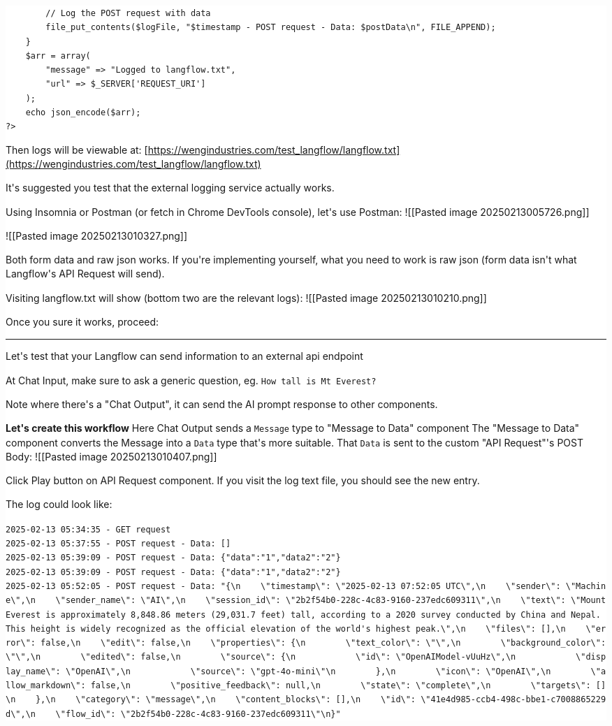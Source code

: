 ```
        // Log the POST request with data  
        file_put_contents($logFile, "$timestamp - POST request - Data: $postData\n", FILE_APPEND);  
    }  
    $arr = array(  
        "message" => "Logged to langflow.txt",  
        "url" => $_SERVER['REQUEST_URI']  
    );  
    echo json_encode($arr);  
?>
```

Then logs will be viewable at:
[https://wengindustries.com/test_langflow/langflow.txt](https://wengindustries.com/test_langflow/langflow.txt)

It's suggested you test that the external logging service actually works.

Using Insomnia or Postman (or fetch in Chrome DevTools console), let's use Postman:
![[Pasted image 20250213005726.png]]

![[Pasted image 20250213010327.png]]

Both form data and raw json works. If you're implementing yourself, what you need to work is raw json (form data isn't what Langflow's API Request will send).

Visiting langflow.txt will show (bottom two are the relevant logs):
![[Pasted image 20250213010210.png]]

Once you sure it works, proceed:

---

Let's test that your Langflow can send information to an external api endpoint

At Chat Input, make sure to ask a generic question, eg. `How tall is Mt Everest?`

Note where there's a "Chat Output", it can send the AI prompt response to other components.

**Let's create this workflow**
Here Chat Output sends a `Message` type to "Message to Data" component
The "Message to Data" component converts the Message into a `Data` type that's more suitable.
That `Data` is sent to the custom "API Request"'s POST Body:
![[Pasted image 20250213010407.png]]

Click Play button on API Request component. If you visit the log text file, you should see the new entry.

The log could look like:
```
2025-02-13 05:34:35 - GET request  
2025-02-13 05:37:55 - POST request - Data: []  
2025-02-13 05:39:09 - POST request - Data: {"data":"1","data2":"2"}  
2025-02-13 05:39:09 - POST request - Data: {"data":"1","data2":"2"}  
2025-02-13 05:52:05 - POST request - Data: "{\n    \"timestamp\": \"2025-02-13 07:52:05 UTC\",\n    \"sender\": \"Machine\",\n    \"sender_name\": \"AI\",\n    \"session_id\": \"2b2f54b0-228c-4c83-9160-237edc609311\",\n    \"text\": \"Mount Everest is approximately 8,848.86 meters (29,031.7 feet) tall, according to a 2020 survey conducted by China and Nepal. This height is widely recognized as the official elevation of the world's highest peak.\",\n    \"files\": [],\n    \"error\": false,\n    \"edit\": false,\n    \"properties\": {\n        \"text_color\": \"\",\n        \"background_color\": \"\",\n        \"edited\": false,\n        \"source\": {\n            \"id\": \"OpenAIModel-vUuHz\",\n            \"display_name\": \"OpenAI\",\n            \"source\": \"gpt-4o-mini\"\n        },\n        \"icon\": \"OpenAI\",\n        \"allow_markdown\": false,\n        \"positive_feedback\": null,\n        \"state\": \"complete\",\n        \"targets\": []\n    },\n    \"category\": \"message\",\n    \"content_blocks\": [],\n    \"id\": \"41e4d985-ccb4-498c-bbe1-c7008865229d\",\n    \"flow_id\": \"2b2f54b0-228c-4c83-9160-237edc609311\"\n}"
```